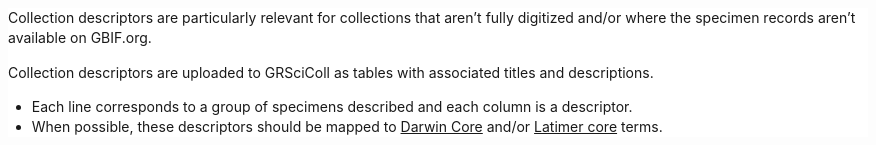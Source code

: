 Collection descriptors are particularly relevant for collections that aren’t fully digitized and/or where the specimen records aren’t available on GBIF.org.

Collection descriptors are uploaded to GRSciColl as tables with associated titles and descriptions.

* Each line corresponds to a group of specimens described and each column is a descriptor.
* When possible, these descriptors should be mapped to [Darwin Core](https://dwc.tdwg.org/terms/) and/or [Latimer core](https://ltc.tdwg.org) terms.
